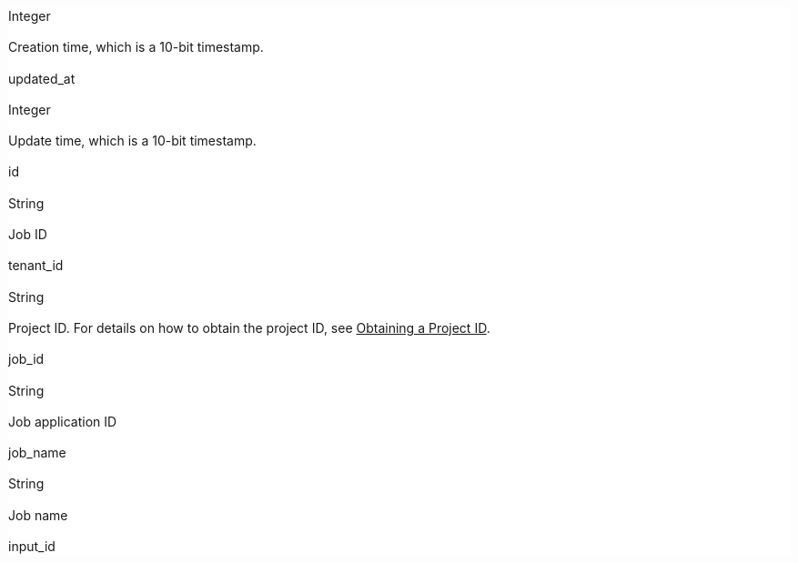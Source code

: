 <td class="cellrowborder" valign="top" width="25%" headers="mcps1.2.4.1.2 "><p id="p20661971121640"><a name="p20661971121640"></a><a name="p20661971121640"></a>Integer</p>
</td>
<td class="cellrowborder" valign="top" width="50%" headers="mcps1.2.4.1.3 "><p id="p63006977121640"><a name="p63006977121640"></a><a name="p63006977121640"></a>Creation time, which is a 10-bit timestamp.</p>
</td>
</tr>
<tr id="row42904543121649"><td class="cellrowborder" valign="top" width="25%" headers="mcps1.2.4.1.1 "><p id="p52715992121649"><a name="p52715992121649"></a><a name="p52715992121649"></a>updated_at</p>
</td>
<td class="cellrowborder" valign="top" width="25%" headers="mcps1.2.4.1.2 "><p id="p57651023121649"><a name="p57651023121649"></a><a name="p57651023121649"></a>Integer</p>
</td>
<td class="cellrowborder" valign="top" width="50%" headers="mcps1.2.4.1.3 "><p id="p39221277121649"><a name="p39221277121649"></a><a name="p39221277121649"></a>Update time, which is a 10-bit timestamp.</p>
</td>
</tr>
<tr id="row22471936121656"><td class="cellrowborder" valign="top" width="25%" headers="mcps1.2.4.1.1 "><p id="p8287516121656"><a name="p8287516121656"></a><a name="p8287516121656"></a>id</p>
</td>
<td class="cellrowborder" valign="top" width="25%" headers="mcps1.2.4.1.2 "><p id="p16212648121656"><a name="p16212648121656"></a><a name="p16212648121656"></a>String</p>
</td>
<td class="cellrowborder" valign="top" width="50%" headers="mcps1.2.4.1.3 "><p id="p38156137121656"><a name="p38156137121656"></a><a name="p38156137121656"></a>Job ID</p>
</td>
</tr>
<tr id="row24499372121723"><td class="cellrowborder" valign="top" width="25%" headers="mcps1.2.4.1.1 "><p id="p38292125121723"><a name="p38292125121723"></a><a name="p38292125121723"></a>tenant_id</p>
</td>
<td class="cellrowborder" valign="top" width="25%" headers="mcps1.2.4.1.2 "><p id="p18955520141536"><a name="p18955520141536"></a><a name="p18955520141536"></a>String</p>
</td>
<td class="cellrowborder" valign="top" width="50%" headers="mcps1.2.4.1.3 "><p id="p1768719515356"><a name="p1768719515356"></a><a name="p1768719515356"></a>Project ID. For details on how to obtain the project ID, see <a href="obtaining-a-project-id.md">Obtaining a Project ID</a>.</p>
</td>
</tr>
<tr id="row2857708612175"><td class="cellrowborder" valign="top" width="25%" headers="mcps1.2.4.1.1 "><p id="p3304262412175"><a name="p3304262412175"></a><a name="p3304262412175"></a>job_id</p>
</td>
<td class="cellrowborder" valign="top" width="25%" headers="mcps1.2.4.1.2 "><p id="p53035375141554"><a name="p53035375141554"></a><a name="p53035375141554"></a>String</p>
</td>
<td class="cellrowborder" valign="top" width="50%" headers="mcps1.2.4.1.3 "><p id="p898100141554"><a name="p898100141554"></a><a name="p898100141554"></a>Job application ID</p>
</td>
</tr>
<tr id="row32761734121731"><td class="cellrowborder" valign="top" width="25%" headers="mcps1.2.4.1.1 "><p id="p36454768121731"><a name="p36454768121731"></a><a name="p36454768121731"></a>job_name</p>
</td>
<td class="cellrowborder" valign="top" width="25%" headers="mcps1.2.4.1.2 "><p id="p5357472814169"><a name="p5357472814169"></a><a name="p5357472814169"></a>String</p>
</td>
<td class="cellrowborder" valign="top" width="50%" headers="mcps1.2.4.1.3 "><p id="p4458571514169"><a name="p4458571514169"></a><a name="p4458571514169"></a>Job name</p>
</td>
</tr>
<tr id="row34637547121713"><td class="cellrowborder" valign="top" width="25%" headers="mcps1.2.4.1.1 "><p id="p54177922121713"><a name="p54177922121713"></a><a name="p54177922121713"></a>input_id</p>